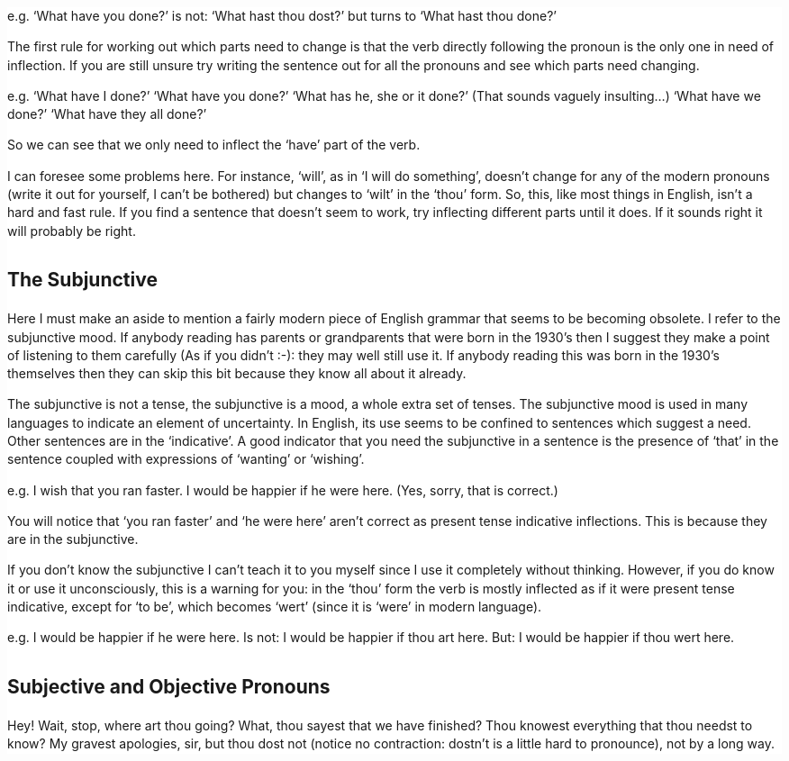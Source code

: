 e.g. ‘What have you done?’
is not: ‘What hast thou dost?’
but turns to ‘What hast thou done?’

The first rule for working out which parts need to change is that the verb directly following the pronoun is the only one in need of inflection. If you are still unsure try writing the sentence out for all the pronouns and see which parts need changing.

e.g. ‘What have I done?’
‘What have you done?’
‘What has he, she or it done?’ (That sounds vaguely insulting…)
‘What have we done?’
‘What have they all done?’

So we can see that we only need to inflect the ‘have’ part of the verb.

I can foresee some problems here. For instance, ‘will’, as in ‘I will do something’, doesn’t change for any of the modern pronouns (write it out for yourself, I can’t be bothered) but changes to ‘wilt’ in the ‘thou’ form. So, this, like most things in English, isn’t a hard and fast rule. If you find a sentence that doesn’t seem to work, try inflecting different parts until it does. If it sounds right it will probably be right.

## The Subjunctive

Here I must make an aside to mention a fairly modern piece of English grammar that seems to be becoming obsolete. I refer to the subjunctive mood. If anybody reading has parents or grandparents that were born in the 1930’s then I suggest they make a point of listening to them carefully (As if you didn’t :-): they may well still use it. If anybody reading this was born in the 1930’s themselves then they can skip this bit because they know all about it already.

The subjunctive is not a tense, the subjunctive is a mood, a whole extra set of tenses. The subjunctive mood is used in many languages to indicate an element of uncertainty. In English, its use seems to be confined to sentences which suggest a need. Other sentences are in the ‘indicative’. A good indicator that you need the subjunctive in a sentence is the presence of ‘that’ in the sentence coupled with expressions of ‘wanting’ or ‘wishing’.

e.g. I wish that you ran faster.
I would be happier if he were here. (Yes, sorry, that is correct.)

You will notice that ‘you ran faster’ and ‘he were here’ aren’t correct as present tense indicative inflections. This is because they are in the subjunctive.

If you don’t know the subjunctive I can’t teach it to you myself since I use it completely without thinking. However, if you do know it or use it unconsciously, this is a warning for you: in the ‘thou’ form the verb is mostly inflected as if it were present tense indicative, except for ‘to be’, which becomes ‘wert’ (since it is ‘were’ in modern language).

e.g. I would be happier if he were here.
Is not: I would be happier if thou art here.
But: I would be happier if thou wert here.

## Subjective and Objective Pronouns

Hey! Wait, stop, where art thou going? What, thou sayest that we have finished? Thou knowest everything that thou needst to know? My gravest apologies, sir, but thou dost not (notice no contraction: dostn’t is a little hard to pronounce), not by a long way.
